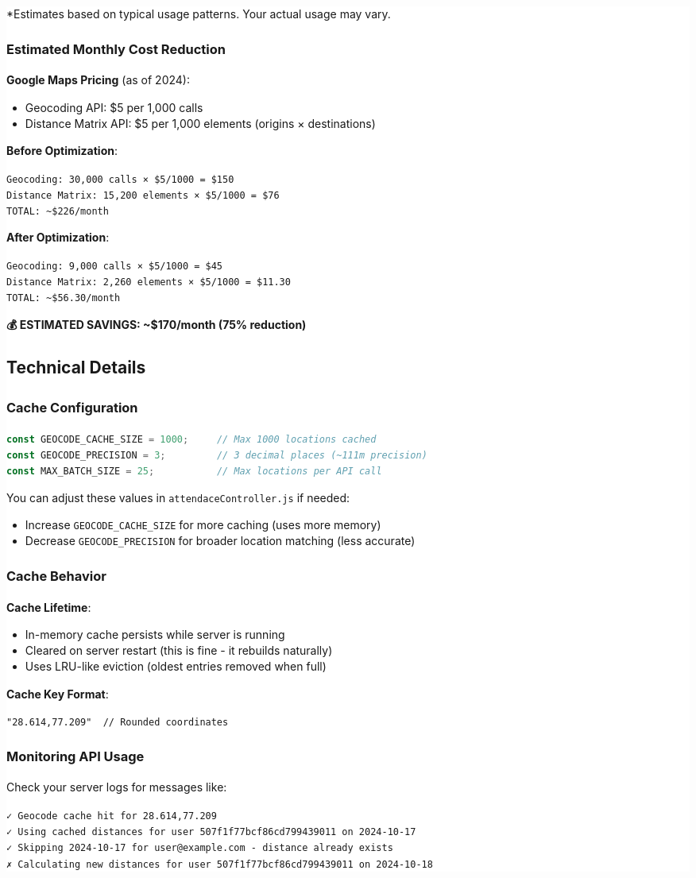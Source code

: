 *Estimates based on typical usage patterns. Your actual usage may vary.

### Estimated Monthly Cost Reduction

**Google Maps Pricing** (as of 2024):
- Geocoding API: $5 per 1,000 calls
- Distance Matrix API: $5 per 1,000 elements (origins × destinations)

**Before Optimization**:
```
Geocoding: 30,000 calls × $5/1000 = $150
Distance Matrix: 15,200 elements × $5/1000 = $76
TOTAL: ~$226/month
```

**After Optimization**:
```
Geocoding: 9,000 calls × $5/1000 = $45
Distance Matrix: 2,260 elements × $5/1000 = $11.30
TOTAL: ~$56.30/month
```

**💰 ESTIMATED SAVINGS: ~$170/month (75% reduction)**

## Technical Details

### Cache Configuration

```javascript
const GEOCODE_CACHE_SIZE = 1000;     // Max 1000 locations cached
const GEOCODE_PRECISION = 3;         // 3 decimal places (~111m precision)
const MAX_BATCH_SIZE = 25;           // Max locations per API call
```

You can adjust these values in `attendaceController.js` if needed:
- Increase `GEOCODE_CACHE_SIZE` for more caching (uses more memory)
- Decrease `GEOCODE_PRECISION` for broader location matching (less accurate)

### Cache Behavior

**Cache Lifetime**: 
- In-memory cache persists while server is running
- Cleared on server restart (this is fine - it rebuilds naturally)
- Uses LRU-like eviction (oldest entries removed when full)

**Cache Key Format**: 
```
"28.614,77.209"  // Rounded coordinates
```

### Monitoring API Usage

Check your server logs for messages like:
```
✓ Geocode cache hit for 28.614,77.209
✓ Using cached distances for user 507f1f77bcf86cd799439011 on 2024-10-17
✓ Skipping 2024-10-17 for user@example.com - distance already exists
✗ Calculating new distances for user 507f1f77bcf86cd799439011 on 2024-10-18
```
